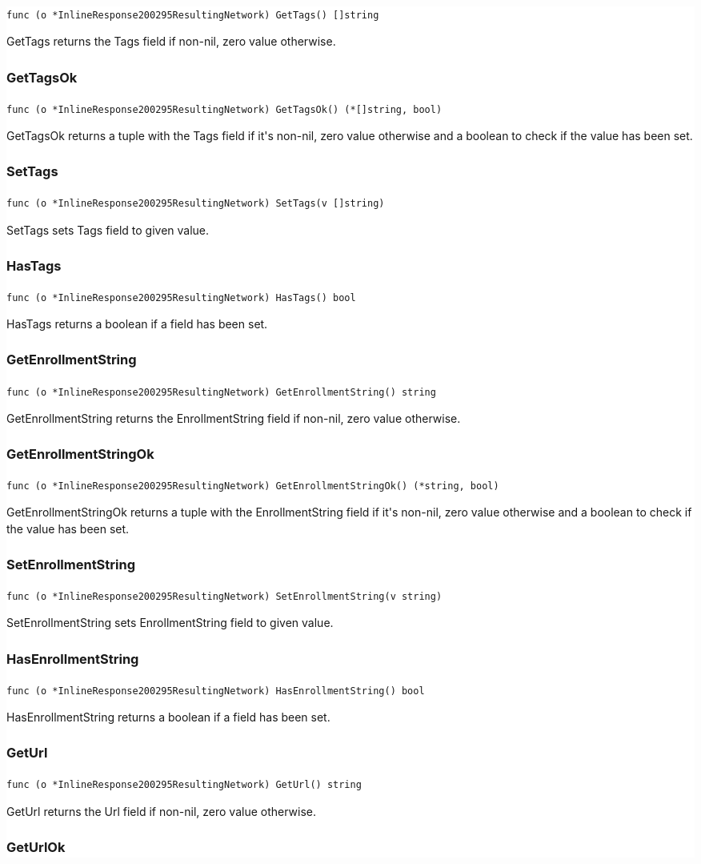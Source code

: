`func (o *InlineResponse200295ResultingNetwork) GetTags() []string`

GetTags returns the Tags field if non-nil, zero value otherwise.

### GetTagsOk

`func (o *InlineResponse200295ResultingNetwork) GetTagsOk() (*[]string, bool)`

GetTagsOk returns a tuple with the Tags field if it's non-nil, zero value otherwise
and a boolean to check if the value has been set.

### SetTags

`func (o *InlineResponse200295ResultingNetwork) SetTags(v []string)`

SetTags sets Tags field to given value.

### HasTags

`func (o *InlineResponse200295ResultingNetwork) HasTags() bool`

HasTags returns a boolean if a field has been set.

### GetEnrollmentString

`func (o *InlineResponse200295ResultingNetwork) GetEnrollmentString() string`

GetEnrollmentString returns the EnrollmentString field if non-nil, zero value otherwise.

### GetEnrollmentStringOk

`func (o *InlineResponse200295ResultingNetwork) GetEnrollmentStringOk() (*string, bool)`

GetEnrollmentStringOk returns a tuple with the EnrollmentString field if it's non-nil, zero value otherwise
and a boolean to check if the value has been set.

### SetEnrollmentString

`func (o *InlineResponse200295ResultingNetwork) SetEnrollmentString(v string)`

SetEnrollmentString sets EnrollmentString field to given value.

### HasEnrollmentString

`func (o *InlineResponse200295ResultingNetwork) HasEnrollmentString() bool`

HasEnrollmentString returns a boolean if a field has been set.

### GetUrl

`func (o *InlineResponse200295ResultingNetwork) GetUrl() string`

GetUrl returns the Url field if non-nil, zero value otherwise.

### GetUrlOk
